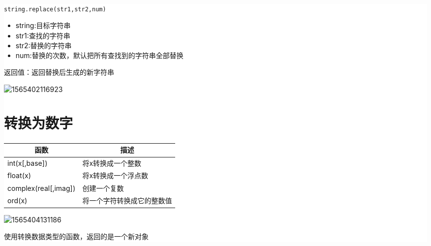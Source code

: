 ```python
string.replace(str1,str2,num)
```

* string:目标字符串
* str1:查找的字符串
* str2:替换的字符串
* num:替换的次数，默认把所有查找到的字符串全部替换

返回值：返回替换后生成的新字符串

![1565402116923](E:\Typora笔记\Python\assets\1565402116923.png)

# 转换为数字

| 函数                 | 描述                       |
| -------------------- | -------------------------- |
| int(x[,base])        | 将x转换成一个整数          |
| float(x)             | 将x转换成一个浮点数        |
| complex(real[,imag]) | 创建一个复数               |
| ord(x)               | 将一个字符转换成它的整数值 |

![1565404131186](E:\Typora笔记\Python\assets\1565404131186.png)

使用转换数据类型的函数，返回的是一个新对象